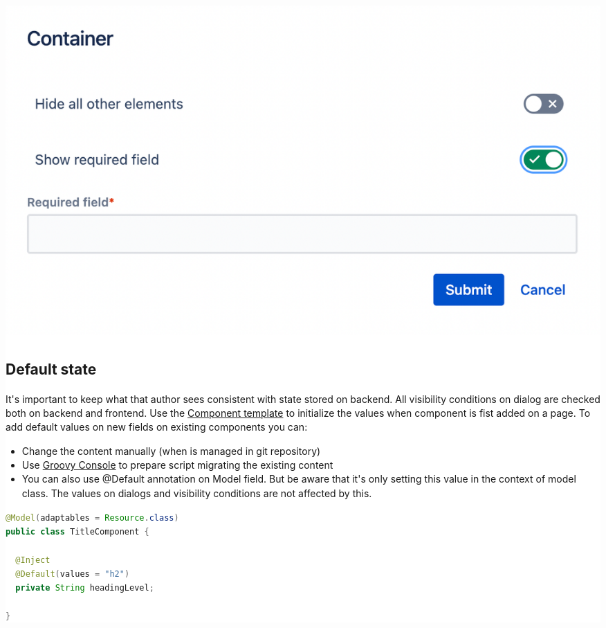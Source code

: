 ![Dialog with "Show required field" checked](dialog-show-hide-3.png)

## Default state
It's important to keep what that author sees consistent with state stored on backend. 
All visibility conditions on dialog are checked both on backend and frontend.
Use the [Component template](../components#template) to initialize the values when component is fist added on a page. 
To add default values on new fields on existing components you can: 
- Change the content manually (when is managed in git repository)
- Use [Groovy Console](http://localhost:8080/apps/groovy) to prepare script migrating the existing content
- You can also use @Default annotation on Model field. But be aware that it's only setting this value in the context of model class. The values on dialogs and visibility conditions are not affected by this.
```java 
@Model(adaptables = Resource.class)
public class TitleComponent {

  @Inject
  @Default(values = "h2")
  private String headingLevel;

}
```